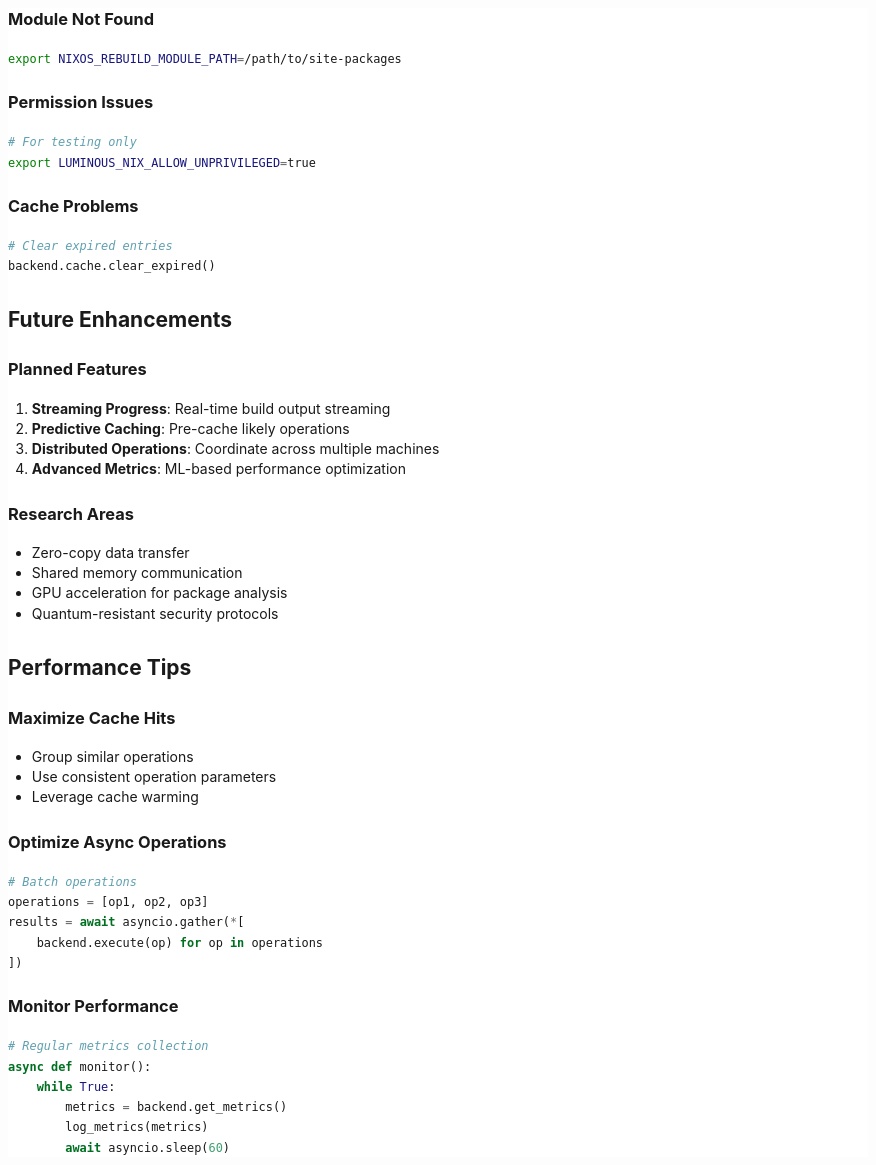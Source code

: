 ### Module Not Found
```bash
export NIXOS_REBUILD_MODULE_PATH=/path/to/site-packages
```

### Permission Issues
```bash
# For testing only
export LUMINOUS_NIX_ALLOW_UNPRIVILEGED=true
```

### Cache Problems
```python
# Clear expired entries
backend.cache.clear_expired()
```

## Future Enhancements

### Planned Features
1. **Streaming Progress**: Real-time build output streaming
2. **Predictive Caching**: Pre-cache likely operations
3. **Distributed Operations**: Coordinate across multiple machines
4. **Advanced Metrics**: ML-based performance optimization

### Research Areas
- Zero-copy data transfer
- Shared memory communication
- GPU acceleration for package analysis
- Quantum-resistant security protocols

## Performance Tips

### Maximize Cache Hits
- Group similar operations
- Use consistent operation parameters
- Leverage cache warming

### Optimize Async Operations
```python
# Batch operations
operations = [op1, op2, op3]
results = await asyncio.gather(*[
    backend.execute(op) for op in operations
])
```

### Monitor Performance
```python
# Regular metrics collection
async def monitor():
    while True:
        metrics = backend.get_metrics()
        log_metrics(metrics)
        await asyncio.sleep(60)
```
